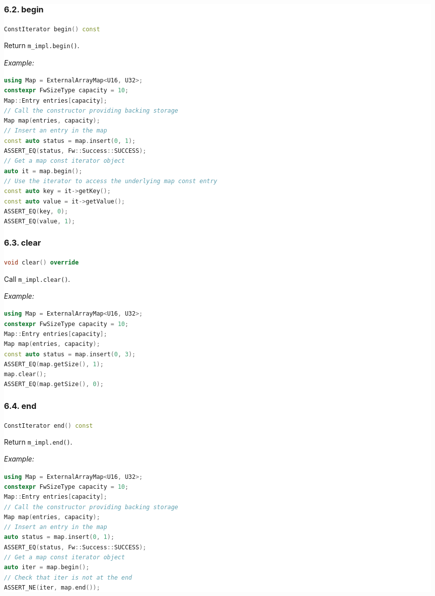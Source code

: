 ### 6.2. begin

```c++
ConstIterator begin() const
```

Return `m_impl.begin()`.

_Example:_
```c++
using Map = ExternalArrayMap<U16, U32>;
constexpr FwSizeType capacity = 10;
Map::Entry entries[capacity];
// Call the constructor providing backing storage
Map map(entries, capacity);
// Insert an entry in the map
const auto status = map.insert(0, 1);
ASSERT_EQ(status, Fw::Success::SUCCESS);
// Get a map const iterator object
auto it = map.begin();
// Use the iterator to access the underlying map const entry
const auto key = it->getKey();
const auto value = it->getValue();
ASSERT_EQ(key, 0);
ASSERT_EQ(value, 1);
```

### 6.3. clear

```c++
void clear() override
```

Call `m_impl.clear()`.

_Example:_
```c++
using Map = ExternalArrayMap<U16, U32>;
constexpr FwSizeType capacity = 10;
Map::Entry entries[capacity];
Map map(entries, capacity);
const auto status = map.insert(0, 3);
ASSERT_EQ(map.getSize(), 1);
map.clear();
ASSERT_EQ(map.getSize(), 0);
```

### 6.4. end

```c++
ConstIterator end() const
```

Return `m_impl.end()`.

_Example:_
```c++
using Map = ExternalArrayMap<U16, U32>;
constexpr FwSizeType capacity = 10;
Map::Entry entries[capacity];
// Call the constructor providing backing storage
Map map(entries, capacity);
// Insert an entry in the map
auto status = map.insert(0, 1);
ASSERT_EQ(status, Fw::Success::SUCCESS);
// Get a map const iterator object
auto iter = map.begin();
// Check that iter is not at the end
ASSERT_NE(iter, map.end());
```